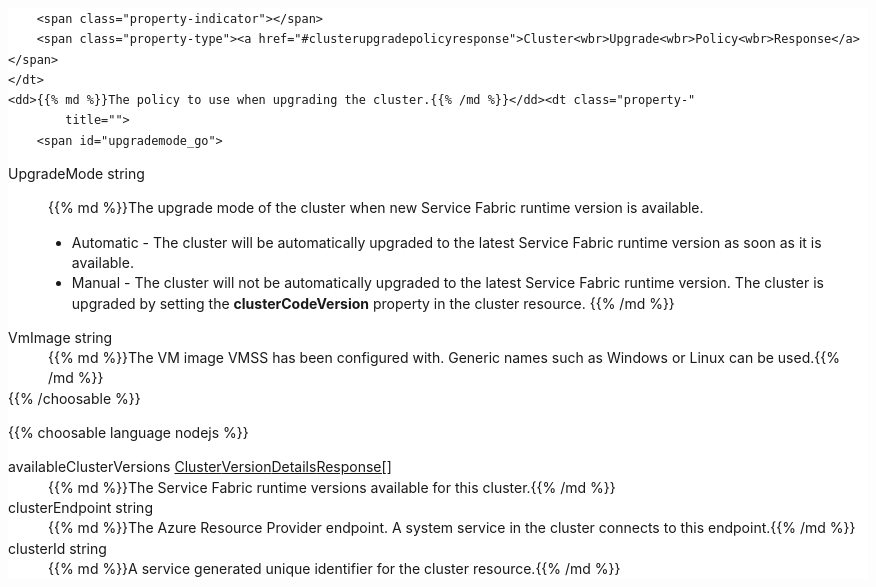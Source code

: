         <span class="property-indicator"></span>
        <span class="property-type"><a href="#clusterupgradepolicyresponse">Cluster<wbr>Upgrade<wbr>Policy<wbr>Response</a></span>
    </dt>
    <dd>{{% md %}}The policy to use when upgrading the cluster.{{% /md %}}</dd><dt class="property-"
            title="">
        <span id="upgrademode_go">
<a href="#upgrademode_go" style="color: inherit; text-decoration: inherit;">Upgrade<wbr>Mode</a>
</span>
        <span class="property-indicator"></span>
        <span class="property-type">string</span>
    </dt>
    <dd>{{% md %}}The upgrade mode of the cluster when new Service Fabric runtime version is available.

  - Automatic - The cluster will be automatically upgraded to the latest Service Fabric runtime version as soon as it is available.
  - Manual - The cluster will not be automatically upgraded to the latest Service Fabric runtime version. The cluster is upgraded by setting the **clusterCodeVersion** property in the cluster resource.
{{% /md %}}</dd><dt class="property-"
            title="">
        <span id="vmimage_go">
<a href="#vmimage_go" style="color: inherit; text-decoration: inherit;">Vm<wbr>Image</a>
</span>
        <span class="property-indicator"></span>
        <span class="property-type">string</span>
    </dt>
    <dd>{{% md %}}The VM image VMSS has been configured with. Generic names such as Windows or Linux can be used.{{% /md %}}</dd></dl>
{{% /choosable %}}

{{% choosable language nodejs %}}
<dl class="resources-properties"><dt class="property-"
            title="">
        <span id="availableclusterversions_nodejs">
<a href="#availableclusterversions_nodejs" style="color: inherit; text-decoration: inherit;">available<wbr>Cluster<wbr>Versions</a>
</span>
        <span class="property-indicator"></span>
        <span class="property-type"><a href="#clusterversiondetailsresponse">Cluster<wbr>Version<wbr>Details<wbr>Response[]</a></span>
    </dt>
    <dd>{{% md %}}The Service Fabric runtime versions available for this cluster.{{% /md %}}</dd><dt class="property-"
            title="">
        <span id="clusterendpoint_nodejs">
<a href="#clusterendpoint_nodejs" style="color: inherit; text-decoration: inherit;">cluster<wbr>Endpoint</a>
</span>
        <span class="property-indicator"></span>
        <span class="property-type">string</span>
    </dt>
    <dd>{{% md %}}The Azure Resource Provider endpoint. A system service in the cluster connects to this  endpoint.{{% /md %}}</dd><dt class="property-"
            title="">
        <span id="clusterid_nodejs">
<a href="#clusterid_nodejs" style="color: inherit; text-decoration: inherit;">cluster<wbr>Id</a>
</span>
        <span class="property-indicator"></span>
        <span class="property-type">string</span>
    </dt>
    <dd>{{% md %}}A service generated unique identifier for the cluster resource.{{% /md %}}</dd><dt class="property-"
            title="">
        <span id="clusterstate_nodejs">